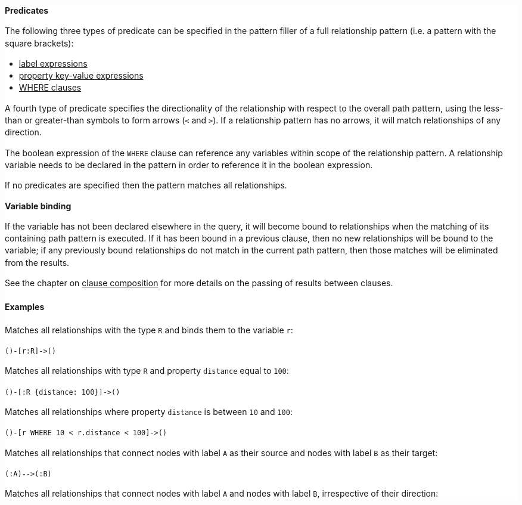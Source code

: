 **Predicates**

The following three types of predicate can be specified in the pattern filler of a full relationship pattern (i.e. a pattern with the square brackets):

* [label expressions](https://neo4j.com/docs/cypher-manual/current/patterns/reference/#label-expressions)
* [property key-value expressions](https://neo4j.com/docs/cypher-manual/current/patterns/reference/#property-key-value-expressions)
* [WHERE clauses](https://neo4j.com/docs/cypher-manual/current/clauses/where/)

A fourth type of predicate specifies the directionality of the relationship with respect to the overall path pattern, using the less-than or greater-than symbols to form arrows (`<` and `>`). If a relationship pattern has no arrows, it will match relationships of any direction.

The boolean expression of the `WHERE` clause can reference any variables within scope of the relationship pattern. A relationship variable needs to be declared in the pattern in order to reference it in the boolean expression.

If no predicates are specified then the pattern matches all relationships.

**Variable binding**

If the variable has not been declared elsewhere in the query, it will become bound to relationships when the matching of its containing path pattern is executed. If it has been bound in a previous clause, then no new relationships will be bound to the variable; if any previously bound relationships do not match in the current path pattern, then those matches will be eliminated from the results.

See the chapter on [clause composition](https://neo4j.com/docs/cypher-manual/current/clauses/clause\_composition/) for more details on the passing of results between clauses.

#### Examples

Matches all relationships with the type `R` and binds them to the variable `r`:

```none
()-[r:R]->()
```

Matches all relationships with type `R` and property `distance` equal to `100`:

```none
()-[:R {distance: 100}]->()
```

Matches all relationships where property `distance` is between `10` and `100`:

```none
()-[r WHERE 10 < r.distance < 100]->()
```

Matches all relationships that connect nodes with label `A` as their source and nodes with label `B` as their target:

```none
(:A)-->(:B)
```

Matches all relationships that connect nodes with label `A` and nodes with label `B`, irrespective of their direction:
